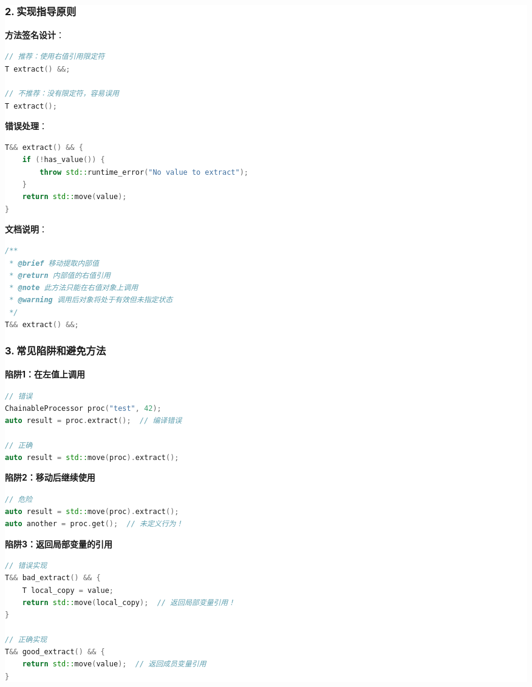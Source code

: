 ### 2. 实现指导原则

**方法签名设计**：
```cpp
// 推荐：使用右值引用限定符
T extract() &&;

// 不推荐：没有限定符，容易误用
T extract();
```

**错误处理**：
```cpp
T&& extract() && {
    if (!has_value()) {
        throw std::runtime_error("No value to extract");
    }
    return std::move(value);
}
```

**文档说明**：
```cpp
/**
 * @brief 移动提取内部值
 * @return 内部值的右值引用
 * @note 此方法只能在右值对象上调用
 * @warning 调用后对象将处于有效但未指定状态
 */
T&& extract() &&;
```

### 3. 常见陷阱和避免方法

**陷阱1：在左值上调用**
```cpp
// 错误
ChainableProcessor proc("test", 42);
auto result = proc.extract();  // 编译错误

// 正确
auto result = std::move(proc).extract();
```

**陷阱2：移动后继续使用**
```cpp
// 危险
auto result = std::move(proc).extract();
auto another = proc.get();  // 未定义行为！
```

**陷阱3：返回局部变量的引用**
```cpp
// 错误实现
T&& bad_extract() && {
    T local_copy = value;
    return std::move(local_copy);  // 返回局部变量引用！
}

// 正确实现
T&& good_extract() && {
    return std::move(value);  // 返回成员变量引用
}
```
